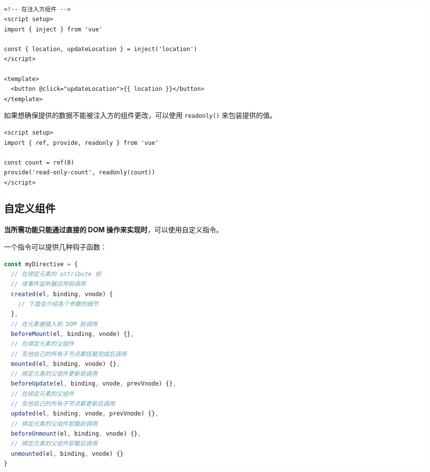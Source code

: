 ```vue
<!-- 在注入方组件 -->
<script setup>
import { inject } from 'vue'

const { location, updateLocation } = inject('location')
</script>

<template>
  <button @click="updateLocation">{{ location }}</button>
</template>
```

如果想确保提供的数据不能被注入方的组件更改，可以使用 `readonly()` 来包装提供的值。

```vue
<script setup>
import { ref, provide, readonly } from 'vue'

const count = ref(0)
provide('read-only-count', readonly(count))
</script>
```

## 自定义组件

**当所需功能只能通过直接的 DOM 操作来实现时**，可以使用自定义指令。 

一个指令可以提供几种钩子函数：

```js :collapsed-lines=22
const myDirective = {
  // 在绑定元素的 attribute 前
  // 或事件监听器应用前调用
  created(el, binding, vnode) {
    // 下面会介绍各个参数的细节
  },
  // 在元素被插入到 DOM 前调用
  beforeMount(el, binding, vnode) {},
  // 在绑定元素的父组件
  // 及他自己的所有子节点都挂载完成后调用
  mounted(el, binding, vnode) {},
  // 绑定元素的父组件更新前调用
  beforeUpdate(el, binding, vnode, prevVnode) {},
  // 在绑定元素的父组件
  // 及他自己的所有子节点都更新后调用
  updated(el, binding, vnode, prevVnode) {},
  // 绑定元素的父组件卸载前调用
  beforeUnmount(el, binding, vnode) {},
  // 绑定元素的父组件卸载后调用
  unmounted(el, binding, vnode) {}
}
```
